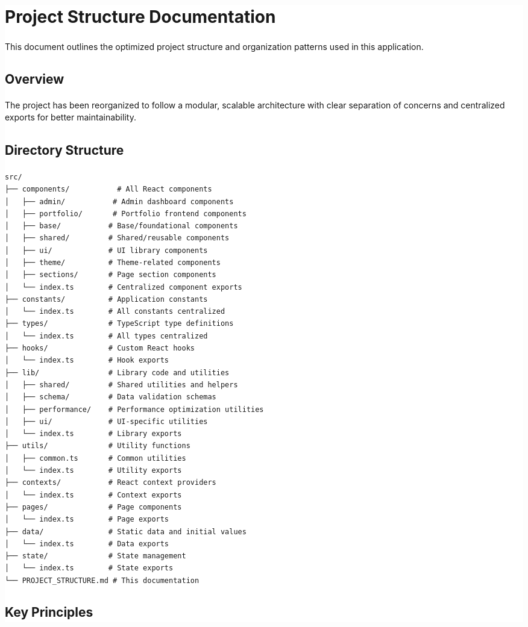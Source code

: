 # Project Structure Documentation

This document outlines the optimized project structure and organization patterns used in this application.

## Overview

The project has been reorganized to follow a modular, scalable architecture with clear separation of concerns and centralized exports for better maintainability.

## Directory Structure

```
src/
├── components/           # All React components
│   ├── admin/           # Admin dashboard components
│   ├── portfolio/       # Portfolio frontend components
│   ├── base/           # Base/foundational components
│   ├── shared/         # Shared/reusable components
│   ├── ui/             # UI library components
│   ├── theme/          # Theme-related components
│   ├── sections/       # Page section components
│   └── index.ts        # Centralized component exports
├── constants/          # Application constants
│   └── index.ts        # All constants centralized
├── types/              # TypeScript type definitions
│   └── index.ts        # All types centralized
├── hooks/              # Custom React hooks
│   └── index.ts        # Hook exports
├── lib/                # Library code and utilities
│   ├── shared/         # Shared utilities and helpers
│   ├── schema/         # Data validation schemas
│   ├── performance/    # Performance optimization utilities
│   ├── ui/             # UI-specific utilities
│   └── index.ts        # Library exports
├── utils/              # Utility functions
│   ├── common.ts       # Common utilities
│   └── index.ts        # Utility exports
├── contexts/           # React context providers
│   └── index.ts        # Context exports
├── pages/              # Page components
│   └── index.ts        # Page exports
├── data/               # Static data and initial values
│   └── index.ts        # Data exports
├── state/              # State management
│   └── index.ts        # State exports
└── PROJECT_STRUCTURE.md # This documentation
```

## Key Principles
